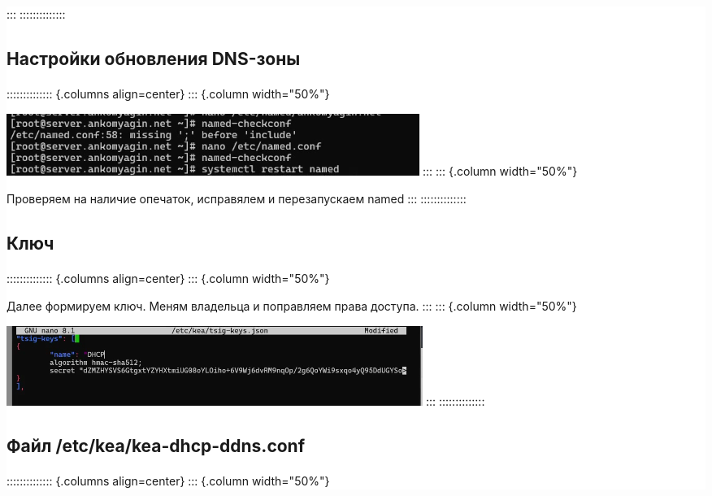 :::
::::::::::::::

## Настройки обновления DNS-зоны
:::::::::::::: {.columns align=center}
::: {.column width="50%"}

![Перезапуск DNS-сервера](image/23.png)
:::
::: {.column width="50%"}

Проверяем на наличие опечаток, исправялем и перезапускаем named
:::
::::::::::::::



## Ключ
:::::::::::::: {.columns align=center}
::: {.column width="50%"}

Далее формируем ключ. Меням владельца и поправляем права доступа.
:::
::: {.column width="50%"}

![Формирование ключа](image/24.png)
:::
::::::::::::::


## Файл /etc/kea/kea-dhcp-ddns.conf 
:::::::::::::: {.columns align=center}
::: {.column width="50%"}
